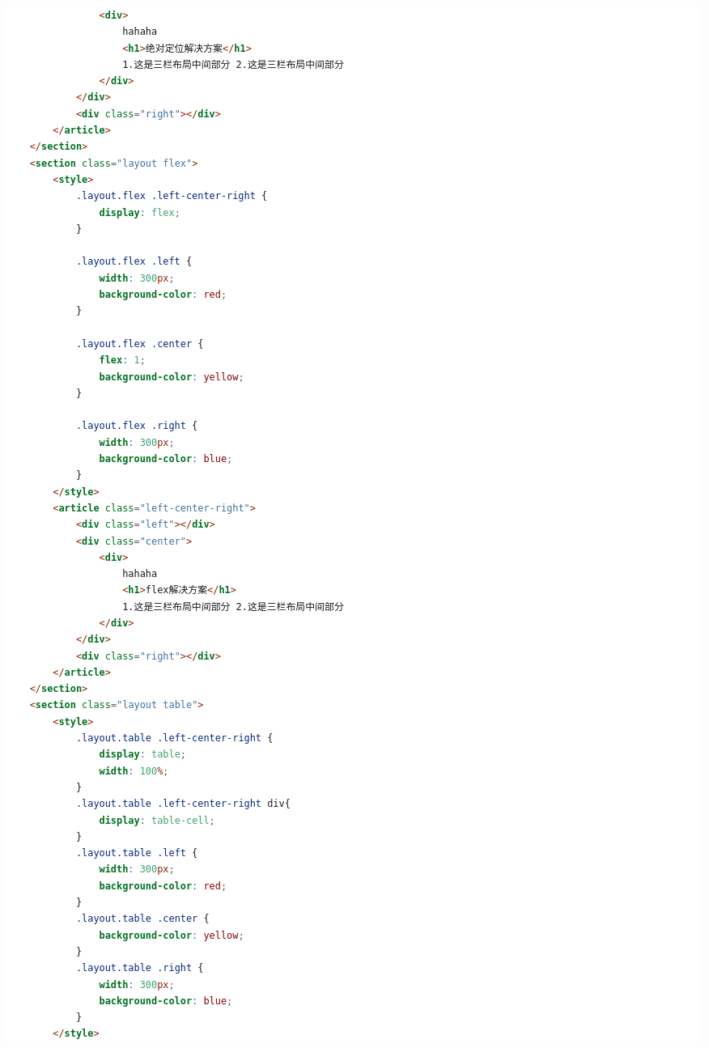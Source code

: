 ```html
                <div>
                    hahaha
                    <h1>绝对定位解决方案</h1>
                    1.这是三栏布局中间部分 2.这是三栏布局中间部分
                </div>
            </div>
            <div class="right"></div>
        </article>
    </section>
    <section class="layout flex">
        <style>
            .layout.flex .left-center-right {
                display: flex;
            }
            
            .layout.flex .left {
                width: 300px;
                background-color: red;
            }
            
            .layout.flex .center {
                flex: 1;
                background-color: yellow;
            }
            
            .layout.flex .right {
                width: 300px;
                background-color: blue;
            }
        </style>
        <article class="left-center-right">
            <div class="left"></div>
            <div class="center">
                <div>
                    hahaha
                    <h1>flex解决方案</h1>
                    1.这是三栏布局中间部分 2.这是三栏布局中间部分
                </div>
            </div>
            <div class="right"></div>
        </article>
    </section>
    <section class="layout table">
        <style>
            .layout.table .left-center-right {
                display: table;
                width: 100%;
            }
            .layout.table .left-center-right div{
                display: table-cell;
            }
            .layout.table .left {
                width: 300px;
                background-color: red;
            }
            .layout.table .center {
                background-color: yellow;
            }
            .layout.table .right {
                width: 300px;
                background-color: blue;
            }
        </style>
```